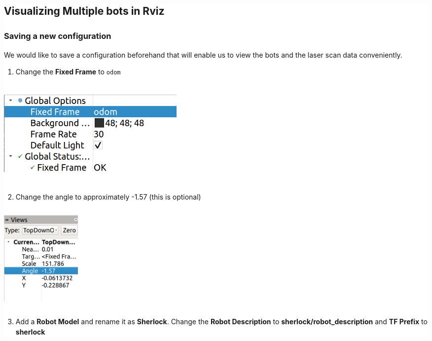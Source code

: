 ## Visualizing Multiple bots in Rviz

### Saving a new configuration

We would like to save a configuration beforehand that will enable us to view the bots and the laser scan data conveniently.

1. Change the **Fixed Frame** to ```odom```
<img src="W1_Images/Odom_fixedframe.png" width=350 height=200>

2. Change the angle to approximately -1.57 (this is optional)
<img src="W1_Images/ChangeAngle.png" width=150 height=200>

3. Add a **Robot Model** and rename it as **Sherlock**. Change the **Robot Description** to **sherlock/robot_description** and **TF Prefix** to **sherlock**